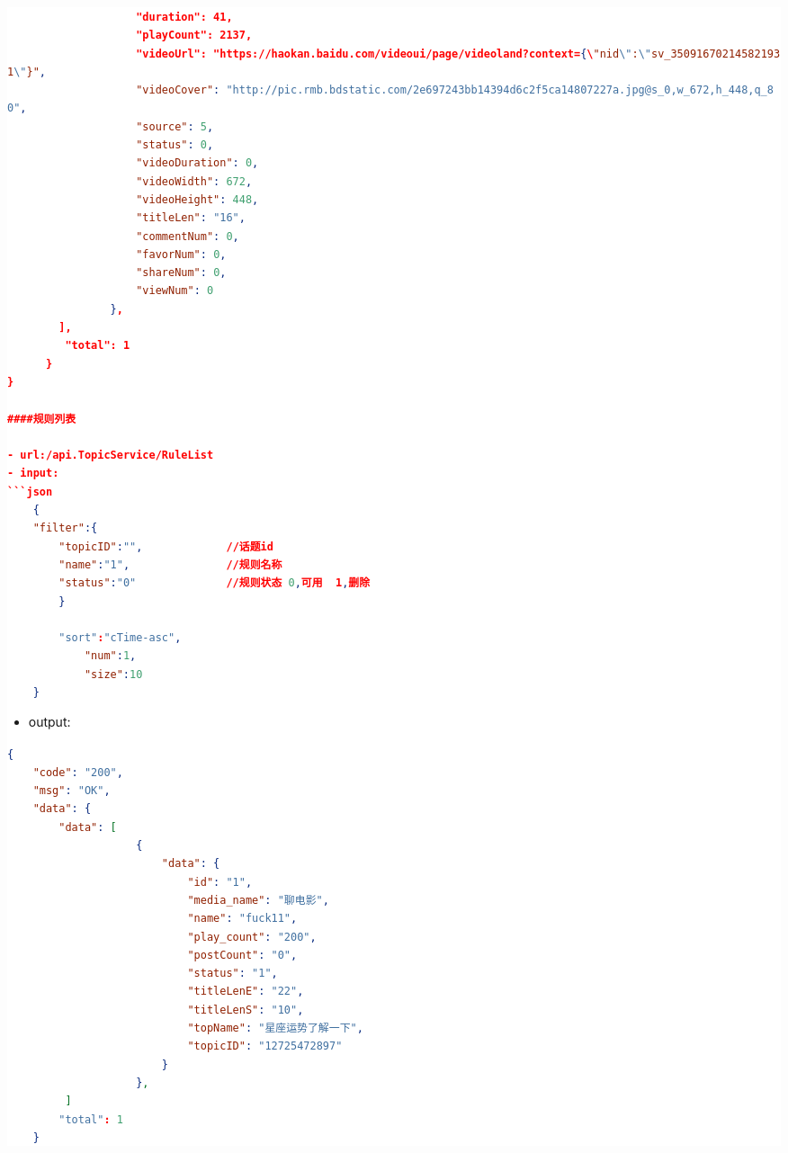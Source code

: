 ```json
                    "duration": 41,
                    "playCount": 2137,
                    "videoUrl": "https://haokan.baidu.com/videoui/page/videoland?context={\"nid\":\"sv_350916702145821931\"}",
                    "videoCover": "http://pic.rmb.bdstatic.com/2e697243bb14394d6c2f5ca14807227a.jpg@s_0,w_672,h_448,q_80",
                    "source": 5,
                    "status": 0,
                    "videoDuration": 0,
                    "videoWidth": 672,
                    "videoHeight": 448,
                    "titleLen": "16",
                    "commentNum": 0,
                    "favorNum": 0,
                    "shareNum": 0,
                    "viewNum": 0
                },
        ],
         "total": 1
      }
}

####规则列表

- url:/api.TopicService/RuleList
- input:
```json
    {
    "filter":{
        "topicID":"",             //话题id
    	"name":"1",               //规则名称
    	"status":"0"              //规则状态 0,可用  1,删除
        }

        "sort":"cTime-asc",
            "num":1,
            "size":10
    }
```
- output:
```json
{
    "code": "200",
    "msg": "OK",
    "data": {
        "data": [
                    {
                        "data": {
                            "id": "1",
                            "media_name": "聊电影",
                            "name": "fuck11",
                            "play_count": "200",
                            "postCount": "0",
                            "status": "1",
                            "titleLenE": "22",
                            "titleLenS": "10",
                            "topName": "星座运势了解一下",
                            "topicID": "12725472897"
                        }
                    },
         ]
        "total": 1
    }
```
